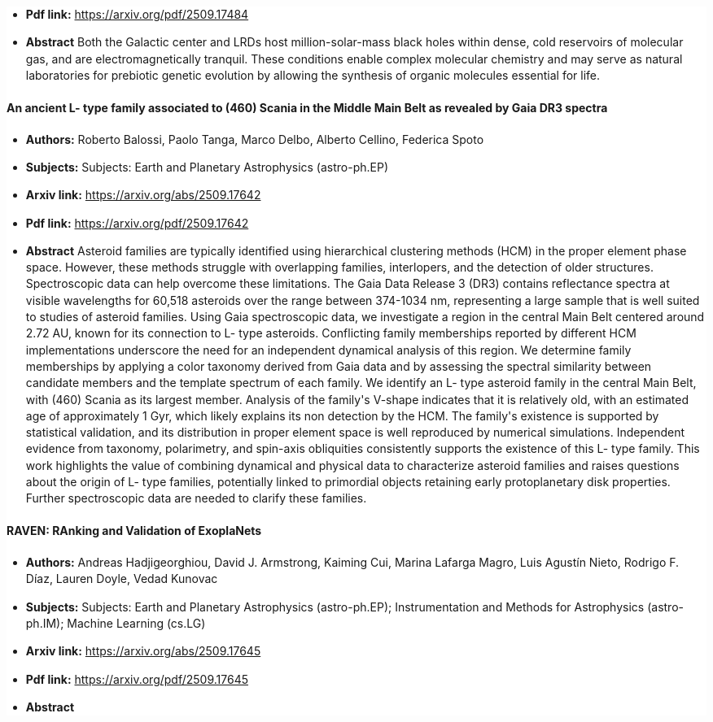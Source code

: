  - **Pdf link:** https://arxiv.org/pdf/2509.17484

 - **Abstract**
 Both the Galactic center and LRDs host million-solar-mass black holes within dense, cold reservoirs of molecular gas, and are electromagnetically tranquil. These conditions enable complex molecular chemistry and may serve as natural laboratories for prebiotic genetic evolution by allowing the synthesis of organic molecules essential for life.
#### An ancient L- type family associated to (460) Scania in the Middle Main Belt as revealed by Gaia DR3 spectra
 - **Authors:** Roberto Balossi, Paolo Tanga, Marco Delbo, Alberto Cellino, Federica Spoto
 - **Subjects:** Subjects:
Earth and Planetary Astrophysics (astro-ph.EP)
 - **Arxiv link:** https://arxiv.org/abs/2509.17642

 - **Pdf link:** https://arxiv.org/pdf/2509.17642

 - **Abstract**
 Asteroid families are typically identified using hierarchical clustering methods (HCM) in the proper element phase space. However, these methods struggle with overlapping families, interlopers, and the detection of older structures. Spectroscopic data can help overcome these limitations. The Gaia Data Release 3 (DR3) contains reflectance spectra at visible wavelengths for 60,518 asteroids over the range between 374-1034 nm, representing a large sample that is well suited to studies of asteroid families. Using Gaia spectroscopic data, we investigate a region in the central Main Belt centered around 2.72 AU, known for its connection to L- type asteroids. Conflicting family memberships reported by different HCM implementations underscore the need for an independent dynamical analysis of this region. We determine family memberships by applying a color taxonomy derived from Gaia data and by assessing the spectral similarity between candidate members and the template spectrum of each family. We identify an L- type asteroid family in the central Main Belt, with (460) Scania as its largest member. Analysis of the family's V-shape indicates that it is relatively old, with an estimated age of approximately 1 Gyr, which likely explains its non detection by the HCM. The family's existence is supported by statistical validation, and its distribution in proper element space is well reproduced by numerical simulations. Independent evidence from taxonomy, polarimetry, and spin-axis obliquities consistently supports the existence of this L- type family. This work highlights the value of combining dynamical and physical data to characterize asteroid families and raises questions about the origin of L- type families, potentially linked to primordial objects retaining early protoplanetary disk properties. Further spectroscopic data are needed to clarify these families.
#### RAVEN: RAnking and Validation of ExoplaNets
 - **Authors:** Andreas Hadjigeorghiou, David J. Armstrong, Kaiming Cui, Marina Lafarga Magro, Luis Agustín Nieto, Rodrigo F. Díaz, Lauren Doyle, Vedad Kunovac
 - **Subjects:** Subjects:
Earth and Planetary Astrophysics (astro-ph.EP); Instrumentation and Methods for Astrophysics (astro-ph.IM); Machine Learning (cs.LG)
 - **Arxiv link:** https://arxiv.org/abs/2509.17645

 - **Pdf link:** https://arxiv.org/pdf/2509.17645

 - **Abstract**